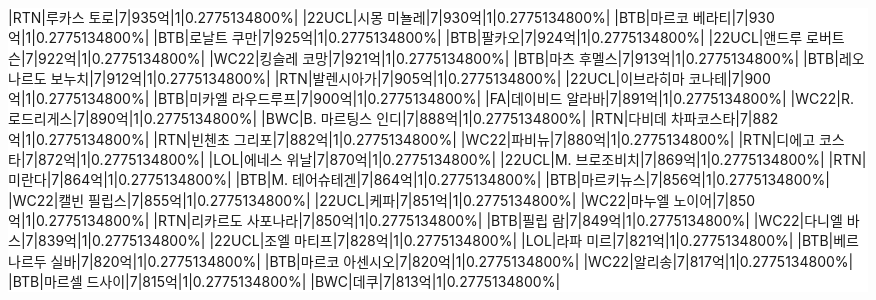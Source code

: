 |RTN|루카스 토로|7|935억|1|0.2775134800%|
|22UCL|시몽 미뇰레|7|930억|1|0.2775134800%|
|BTB|마르코 베라티|7|930억|1|0.2775134800%|
|BTB|로날트 쿠만|7|925억|1|0.2775134800%|
|BTB|팔카오|7|924억|1|0.2775134800%|
|22UCL|앤드루 로버트슨|7|922억|1|0.2775134800%|
|WC22|킹슬레 코망|7|921억|1|0.2775134800%|
|BTB|마츠 후멜스|7|913억|1|0.2775134800%|
|BTB|레오나르도 보누치|7|912억|1|0.2775134800%|
|RTN|발렌시아가|7|905억|1|0.2775134800%|
|22UCL|이브라히마 코나테|7|900억|1|0.2775134800%|
|BTB|미카엘 라우드루프|7|900억|1|0.2775134800%|
|FA|데이비드 알라바|7|891억|1|0.2775134800%|
|WC22|R. 로드리게스|7|890억|1|0.2775134800%|
|BWC|B. 마르팅스 인디|7|888억|1|0.2775134800%|
|RTN|다비데 차파코스타|7|882억|1|0.2775134800%|
|RTN|빈첸초 그리포|7|882억|1|0.2775134800%|
|WC22|파비뉴|7|880억|1|0.2775134800%|
|RTN|디에고 코스타|7|872억|1|0.2775134800%|
|LOL|에네스 위날|7|870억|1|0.2775134800%|
|22UCL|M. 브로조비치|7|869억|1|0.2775134800%|
|RTN|미란다|7|864억|1|0.2775134800%|
|BTB|M. 테어슈테겐|7|864억|1|0.2775134800%|
|BTB|마르키뉴스|7|856억|1|0.2775134800%|
|WC22|캘빈 필립스|7|855억|1|0.2775134800%|
|22UCL|케파|7|851억|1|0.2775134800%|
|WC22|마누엘 노이어|7|850억|1|0.2775134800%|
|RTN|리카르도 사포나라|7|850억|1|0.2775134800%|
|BTB|필립 람|7|849억|1|0.2775134800%|
|WC22|다니엘 바스|7|839억|1|0.2775134800%|
|22UCL|조엘 마티프|7|828억|1|0.2775134800%|
|LOL|라파 미르|7|821억|1|0.2775134800%|
|BTB|베르나르두 실바|7|820억|1|0.2775134800%|
|BTB|마르코 아센시오|7|820억|1|0.2775134800%|
|WC22|알리송|7|817억|1|0.2775134800%|
|BTB|마르셀 드사이|7|815억|1|0.2775134800%|
|BWC|데쿠|7|813억|1|0.2775134800%|